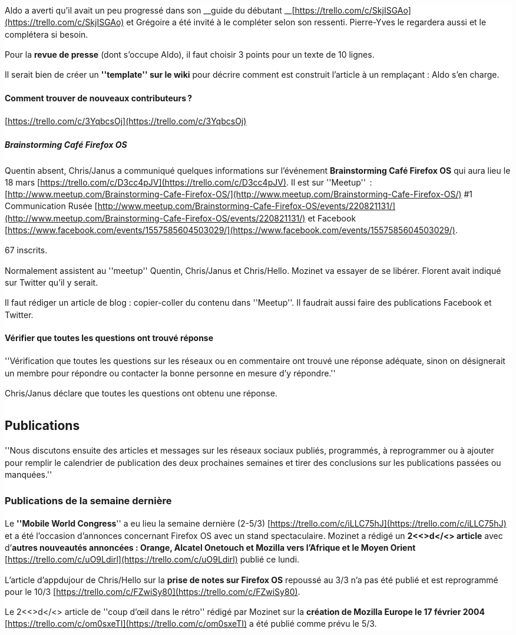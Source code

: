 Aldo a averti qu’il avait un peu progressé dans son __guide du débutant __[https://trello.com/c/SkjISGAo](https://trello.com/c/SkjISGAo) et Grégoire a été invité à le compléter selon son ressenti. Pierre-Yves le regardera aussi et le complétera si besoin.

Pour la __revue de presse__ (dont s’occupe Aldo), il faut choisir 3 points pour un texte de 10 lignes.

Il serait bien de créer un __''template'' sur le wiki__ pour décrire comment est construit l’article à un remplaçant&nbsp;: Aldo s’en charge.

#### Comment trouver de nouveaux contributeurs ?
[https://trello.com/c/3YqbcsOj](https://trello.com/c/3YqbcsOj) 

##### Brainstorming Café Firefox OS
Quentin absent, Chris/Janus a communiqué quelques informations sur l’événement __Brainstorming Café Firefox OS__ qui aura lieu le 18 mars [https://trello.com/c/D3cc4pJV](https://trello.com/c/D3cc4pJV). Il est sur ''Meetup''  : [http://www.meetup.com/Brainstorming-Cafe-Firefox-OS/](http://www.meetup.com/Brainstorming-Cafe-Firefox-OS/) #1 Communication Rusée [http://www.meetup.com/Brainstorming-Cafe-Firefox-OS/events/220821131/](http://www.meetup.com/Brainstorming-Cafe-Firefox-OS/events/220821131/) et Facebook [https://www.facebook.com/events/1557585604503029/](https://www.facebook.com/events/1557585604503029/).

67 inscrits.

Normalement assistent au ''meetup'' Quentin, Chris/Janus et Chris/Hello. Mozinet va essayer de se libérer. Florent avait indiqué sur Twitter qu’il y serait.

Il faut rédiger un article de blog&nbsp;: copier-coller du contenu dans ''Meetup''. Il faudrait aussi faire des publications Facebook et Twitter.

#### Vérifier que toutes les questions ont trouvé réponse
''Vérification que toutes les questions sur les réseaux ou en commentaire ont trouvé une réponse adéquate, sinon on désignerait un membre pour répondre ou contacter la bonne personne en mesure d’y répondre.''

Chris/Janus déclare que toutes les questions ont obtenu une réponse.

## Publications
''Nous discutons ensuite des articles et messages sur les réseaux sociaux publiés, programmés, à reprogrammer ou à ajouter pour remplir le calendrier de publication des deux prochaines semaines et tirer des conclusions sur les publications passées ou manquées.''

### Publications de la semaine dernière
Le __''Mobile World Congress__'' a eu lieu la semaine dernière (2-5/3) [https://trello.com/c/iLLC75hJ](https://trello.com/c/iLLC75hJ) et a été l’occasion d’annonces concernant Firefox OS avec un stand spectaculaire. Mozinet a rédigé un __2<<>d</<> article__ avec d’__autres nouveautés annoncées&nbsp;: Orange, Alcatel Onetouch et Mozilla vers l’Afrique et le Moyen Orient__ [https://trello.com/c/uO9Ldirl](https://trello.com/c/uO9Ldirl) publié ce lundi.

L’article d’appdujour de Chris/Hello sur la __prise de notes sur Firefox OS__ repoussé au 3/3 n’a pas été publié et est reprogrammé pour le 10/3 [https://trello.com/c/FZwiSy80](https://trello.com/c/FZwiSy80).

Le 2<<>d</<> article de ''coup d’œil dans le rétro'' rédigé par Mozinet sur la __création de Mozilla Europe le 17 février 2004__ [https://trello.com/c/om0sxeTI](https://trello.com/c/om0sxeTI) a été publié comme prévu le 5/3.
